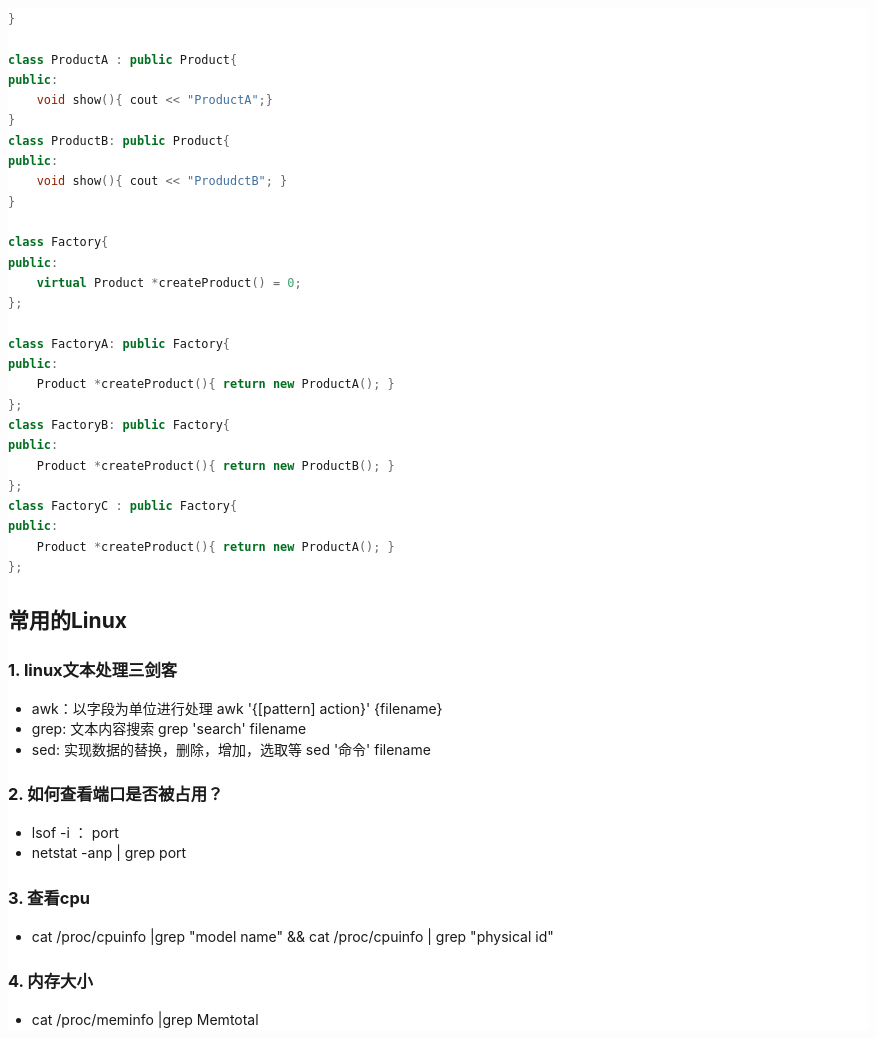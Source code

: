 ```cpp
}

class ProductA : public Product{
public:
    void show(){ cout << "ProductA";}
}
class ProductB: public Product{
public:
    void show(){ cout << "ProdudctB"; }
}

class Factory{
public:
    virtual Product *createProduct() = 0;
};

class FactoryA: public Factory{
public:
    Product *createProduct(){ return new ProductA(); }
};
class FactoryB: public Factory{
public:
    Product *createProduct(){ return new ProductB(); }
};
class FactoryC : public Factory{
public:
    Product *createProduct(){ return new ProductA(); }
};
```




## 常用的Linux
### 1. linux文本处理三剑客
- awk：以字段为单位进行处理 
  awk '{[pattern] action}' {filename}
- grep: 文本内容搜索
  grep 'search' filename
- sed:  实现数据的替换，删除，增加，选取等
  sed '命令' filename
  
### 2. 如何查看端口是否被占用？
- lsof -i ： port
- netstat -anp | grep port

### 3. 查看cpu
- cat /proc/cpuinfo |grep "model name" && cat /proc/cpuinfo | grep "physical id"

### 4. 内存大小
- cat /proc/meminfo |grep Memtotal
